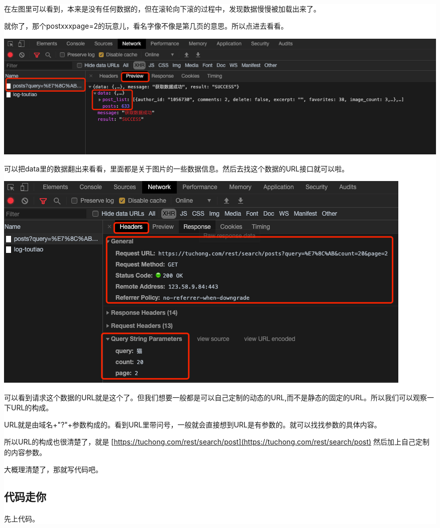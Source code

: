 在左图里可以看到，本来是没有任何数据的，但在滚轮向下滚的过程中，发现数据慢慢被加载出来了。

就你了，那个postxxxpage=2的玩意儿，看名字像不像是第几页的意思。所以点进去看看。

![](https://raw.githubusercontent.com/LawyZheng/shared-document/master/tuchong/5.png)

可以把data里的数据翻出来看看，里面都是关于图片的一些数据信息。然后去找这个数据的URL接口就可以啦。

![](https://raw.githubusercontent.com/LawyZheng/shared-document/master/tuchong/6.png)

可以看到请求这个数据的URL就是这个了。但我们想要一般都是可以自己定制的动态的URL,而不是静态的固定的URL。所以我们可以观察一下URL的构成。

URL就是由域名+"?"+参数构成的。看到URL里带问号，一般就会直接想到URL是有参数的。就可以找找参数的具体内容。

所以URL的构成也很清楚了，就是 [https://tuchong.com/rest/search/post](https://tuchong.com/rest/search/post) 然后加上自己定制的内容参数。

大概理清楚了，那就写代码吧。

## 代码走你

先上代码。
